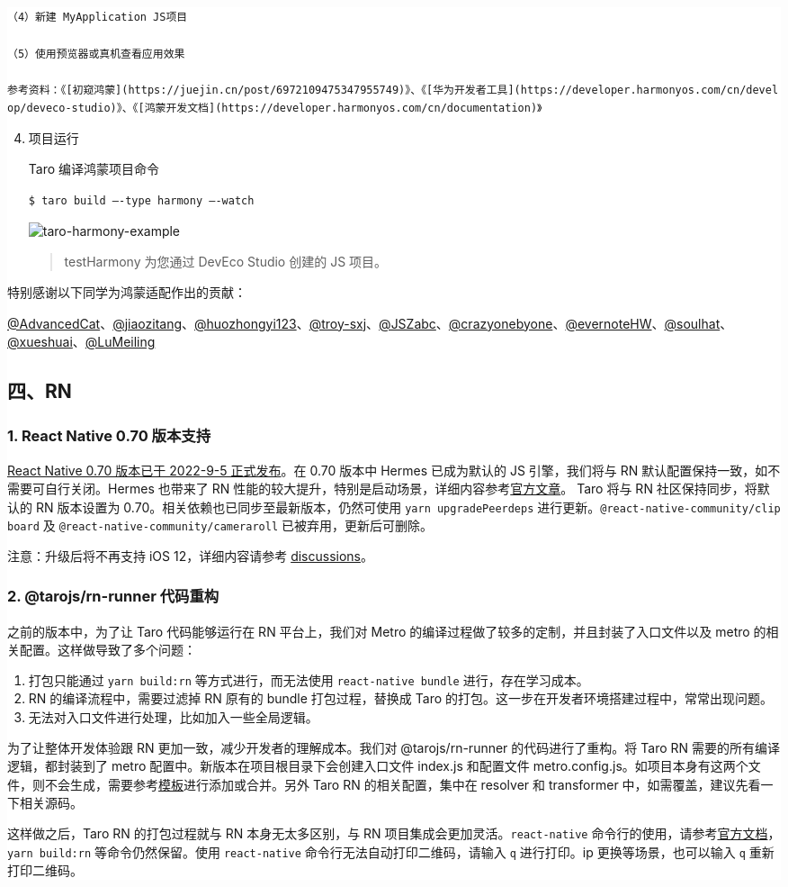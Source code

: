     （4）新建 MyApplication JS项目
    
    （5）使用预览器或真机查看应用效果
    
    参考资料：《[初窥鸿蒙](https://juejin.cn/post/6972109475347955749)》、《[华为开发者工具](https://developer.harmonyos.com/cn/develop/deveco-studio)》、《[鸿蒙开发文档](https://developer.harmonyos.com/cn/documentation)》
    
4. 项目运行
    
    Taro 编译鸿蒙项目命令
    
    ```bash
    $ taro build —-type harmony —-watch
    ```
    
    ![taro-harmony-example](https://storage.360buyimg.com/aotu-team/zakary-blog/2022-11-18-Taro-3.6-canary/taro-harmony-example.png)
    
    > testHarmony 为您通过 DevEco Studio 创建的 JS 项目。
    > 

特别感谢以下同学为鸿蒙适配作出的贡献：

[@AdvancedCat](https://github.com/AdvancedCat)、[@jiaozitang](https://github.com/jiaozitang)、[@huozhongyi123](https://github.com/huozhongyi123)、[@troy-sxj](https://github.com/troy-sxj)、[@JSZabc](https://github.com/JSZabc)、[@crazyonebyone](https://github.com/crazyonebyone)、[@evernoteHW](https://github.com/evernoteHW)、[@soulhat](https://github.com/soulhat)、[@xueshuai](https://github.com/xueshuai)、[@LuMeiling](https://github.com/LuMeiling)

## 四、RN

### 1. React Native 0.70 版本支持

[React Native 0.70 版本已于 2022-9-5 正式发布](https://reactnative.dev/blog/2022/09/05/version-070)。在 0.70 版本中 Hermes 已成为默认的 JS 引擎，我们将与 RN 默认配置保持一致，如不需要可自行关闭。Hermes 也带来了 RN 性能的较大提升，特别是启动场景，详细内容参考[官方文章](https://reactnative.dev/blog/2022/07/08/hermes-as-the-default)。
Taro 将与 RN 社区保持同步，将默认的 RN 版本设置为 0.70。相关依赖也已同步至最新版本，仍然可使用 `yarn upgradePeerdeps` 进行更新。`@react-native-community/clipboard` 及 `@react-native-community/cameraroll` 已被弃用，更新后可删除。

注意：升级后将不再支持 iOS 12，详细内容请参考 [discussions](https://github.com/NervJS/taro/discussions/12468)。

### 2. @tarojs/rn-runner 代码重构

之前的版本中，为了让 Taro 代码能够运行在 RN 平台上，我们对 Metro 的编译过程做了较多的定制，并且封装了入口文件以及 metro 的相关配置。这样做导致了多个问题：

1. 打包只能通过 `yarn build:rn` 等方式进行，而无法使用 `react-native bundle` 进行，存在学习成本。
2. RN 的编译流程中，需要过滤掉 RN 原有的 bundle 打包过程，替换成 Taro 的打包。这一步在开发者环境搭建过程中，常常出现问题。
3. 无法对入口文件进行处理，比如加入一些全局逻辑。

为了让整体开发体验跟 RN 更加一致，减少开发者的理解成本。我们对 @tarojs/rn-runner 的代码进行了重构。将 Taro RN 需要的所有编译逻辑，都封装到了 metro 配置中。新版本在项目根目录下会创建入口文件 index.js 和配置文件 metro.config.js。如项目本身有这两个文件，则不会生成，需要参考[模板](https://github.com/NervJS/taro-project-templates/tree/v3.6/react-native)进行添加或合并。另外 Taro RN 的相关配置，集中在 resolver 和 transformer 中，如需覆盖，建议先看一下相关源码。

这样做之后，Taro RN 的打包过程就与 RN 本身无太多区别，与 RN 项目集成会更加灵活。`react-native` 命令行的使用，请参考[官方文档](https://github.com/react-native-community/cli#documentation)， `yarn build:rn` 等命令仍然保留。使用 `react-native` 命令行无法自动打印二维码，请输入 `q` 进行打印。ip 更换等场景，也可以输入 `q` 重新打印二维码。 
